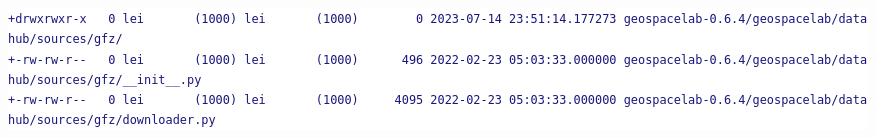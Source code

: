 ```diff
+drwxrwxr-x   0 lei       (1000) lei       (1000)        0 2023-07-14 23:51:14.177273 geospacelab-0.6.4/geospacelab/datahub/sources/gfz/
+-rw-rw-r--   0 lei       (1000) lei       (1000)      496 2022-02-23 05:03:33.000000 geospacelab-0.6.4/geospacelab/datahub/sources/gfz/__init__.py
+-rw-rw-r--   0 lei       (1000) lei       (1000)     4095 2022-02-23 05:03:33.000000 geospacelab-0.6.4/geospacelab/datahub/sources/gfz/downloader.py
